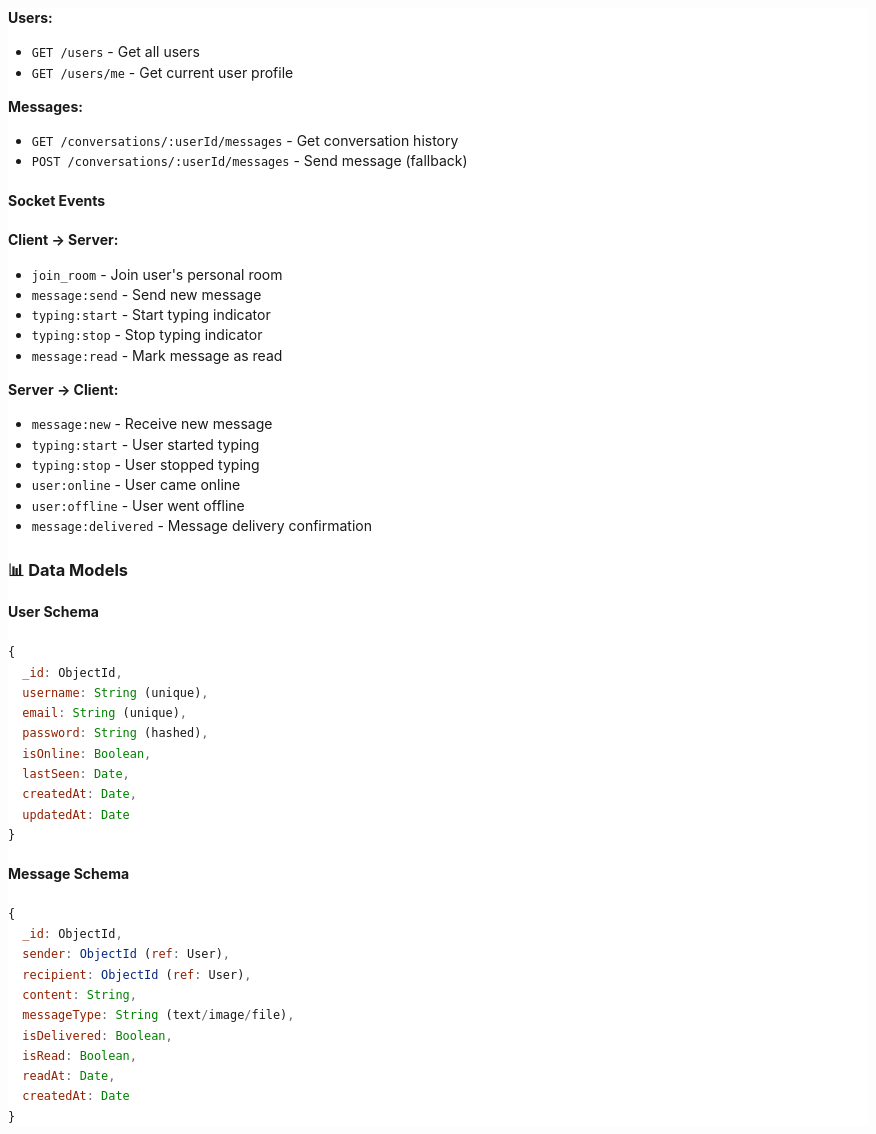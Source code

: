 **Users:**
- `GET /users` - Get all users
- `GET /users/me` - Get current user profile

**Messages:**
- `GET /conversations/:userId/messages` - Get conversation history
- `POST /conversations/:userId/messages` - Send message (fallback)

#### Socket Events
**Client → Server:**
- `join_room` - Join user's personal room
- `message:send` - Send new message
- `typing:start` - Start typing indicator
- `typing:stop` - Stop typing indicator
- `message:read` - Mark message as read

**Server → Client:**
- `message:new` - Receive new message
- `typing:start` - User started typing
- `typing:stop` - User stopped typing
- `user:online` - User came online
- `user:offline` - User went offline
- `message:delivered` - Message delivery confirmation

### 📊 Data Models

#### User Schema
```javascript
{
  _id: ObjectId,
  username: String (unique),
  email: String (unique),
  password: String (hashed),
  isOnline: Boolean,
  lastSeen: Date,
  createdAt: Date,
  updatedAt: Date
}
```

#### Message Schema
```javascript
{
  _id: ObjectId,
  sender: ObjectId (ref: User),
  recipient: ObjectId (ref: User),
  content: String,
  messageType: String (text/image/file),
  isDelivered: Boolean,
  isRead: Boolean,
  readAt: Date,
  createdAt: Date
}
```
